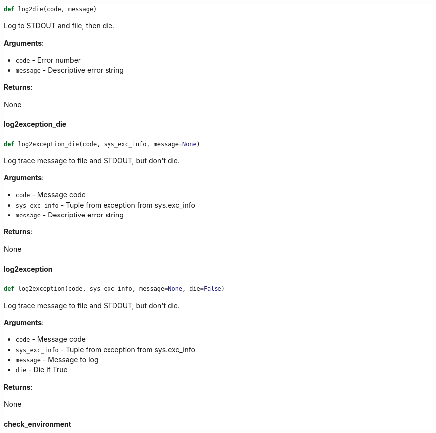 ```python
def log2die(code, message)
```

Log to STDOUT and file, then die.

**Arguments**:

- `code` - Error number
- `message` - Descriptive error string


**Returns**:

  None

<a id="log.log2exception_die"></a>

#### log2exception\_die

```python
def log2exception_die(code, sys_exc_info, message=None)
```

Log trace message to file and STDOUT, but don't die.

**Arguments**:

- `code` - Message code
- `sys_exc_info` - Tuple from exception from sys.exc_info
- `message` - Descriptive error string


**Returns**:

  None

<a id="log.log2exception"></a>

#### log2exception

```python
def log2exception(code, sys_exc_info, message=None, die=False)
```

Log trace message to file and STDOUT, but don't die.

**Arguments**:

- `code` - Message code
- `sys_exc_info` - Tuple from exception from sys.exc_info
- `message` - Message to log
- `die` - Die if True


**Returns**:

  None

<a id="log.check_environment"></a>

#### check\_environment
